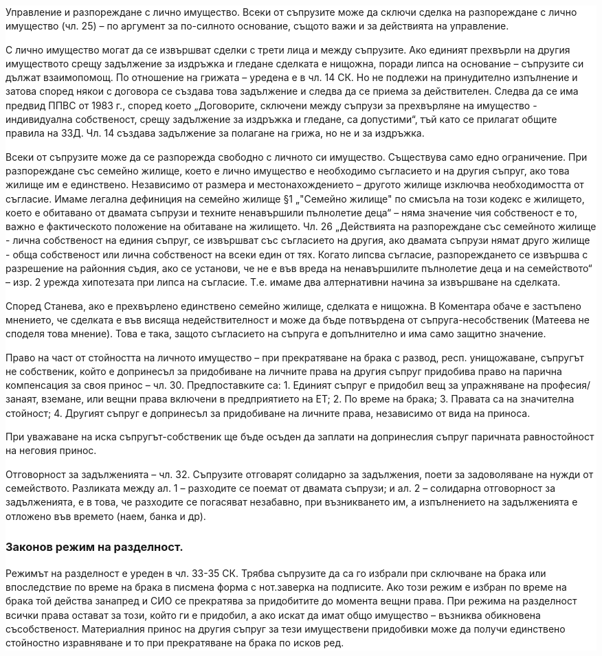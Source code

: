 Управление и разпореждане с лично имущество. Всеки от съпрузите може да сключи сделка на разпореждане с лично имущество (чл. 25) – по аргумент за по-силното основание, същото важи и за действията на управление.

С лично имущество могат да се извършват сделки с трети лица и между съпрузите. Ако единият прехвърли на другия имуществото срещу задължение за издръжка и гледане сделката е нищожна, поради липса на основание – съпрузите си дължат взаимопомощ. По отношение на грижата – уредена е в чл. 14 СК. Но не подлежи на принудително изпълнение и затова според някои с договора се създава това задължение и следва да се приема за действителен. Следва да се има предвид ППВС от 1983 г., според което „Договорите, сключени между съпрузи за прехвърляне на имущество - индивидуална собственост, срещу задължение за издръжка и гледане, са допустими“, тъй като се прилагат общите правила на ЗЗД. Чл. 14 създава задължение за полагане на грижа, но не и за издръжка.

Всеки от съпрузите може да се разпорежда свободно с личното си имущество. Съществува само едно ограничение. При разпореждане със семейно жилище, което е лично имущество е необходимо съгласието и на другия съпруг, ако това жилище им е единствено. Независимо от размера и местонахождението – другото жилище изключва необходимостта от съгласие. Имаме легална дефиниция на семейно жилище §1 „"Семейно жилище" по смисъла на този кодекс е жилището, което е обитавано от двамата съпрузи и техните ненавършили пълнолетие деца“ – няма значение чия собственост е то, важно е фактическото положение на обитаване на жилището. Чл. 26 „Действията на разпореждане със семейното жилище - лична собственост на единия съпруг, се извършват със съгласието на другия, ако двамата съпрузи нямат друго жилище - обща собственост или лична собственост на всеки един от тях. Когато липсва съгласие, разпореждането се извършва с разрешение на районния съдия, ако се установи, че не е във вреда на ненавършилите пълнолетие деца и на семейството“ – изр. 2 урежда хипотезата при липса на съгласие. Т.е. имаме два алтернативни начина за извършване на сделката.

Според Станева, ако е прехвърлено единствено семейно жилище, сделката е нищожна. В Коментара обаче е застъпено мнението, че сделката е във висяща недействителност и може да бъде потвърдена от съпруга-несобственик (Матеева не споделя това мнение). Това е така, защото съгласието на съпруга е допълнително и има само защитно значение.

Право на част от стойността на личното имущество – при прекратяване на брака с развод, респ. унищожаване, съпругът не собственик, който е допринесъл за придобиване на личните права на другия съпруг придобива право на парична компенсация за своя принос – чл. 30. Предпоставките са: 1. Единият съпруг е придобил вещ за упражняване на професия/занаят, вземане, или вещни права включени в предприятието на ЕТ; 2. По време на брака; 3. Правата са на значителна стойност; 4. Другият съпруг е допринесъл за придобиване на личните права, независимо от вида на приноса.

При уважаване на иска съпругът-собственик ще бъде осъден да заплати на допринеслия съпруг паричната равностойност на неговия принос.

Отговорност за задълженията – чл. 32. Съпрузите отговарят солидарно за задължения, поети за задоволяване на нужди от семейството. Разликата между ал. 1 – разходите се поемат от двамата съпрузи; и ал. 2 – солидарна отговорност за задълженията, е в това, че разходите се погасяват незабавно, при възникването им, а изпълнението на задълженията е отложено във времето (наем, банка и др).
### Законов режим на разделност.
Режимът на разделност е уреден в чл. 33-35 СК. Трябва съпрузите да са го избрали при сключване на брака или впоследствие по време на брака в писмена форма с нот.заверка на подписите. Ако този режим е избран по време на брака той действа занапред и СИО се прекратява за придобитите до момента вещни права. При режима на разделност всички права остават за този, който ги е придобил, а ако искат да имат общо имущество – възниква обикновена съсобственост. Материалния принос на другия съпруг за тези имуществени придобивки може да получи единствено стойностно изравняване и то при прекратяване на брака по исков ред. 
